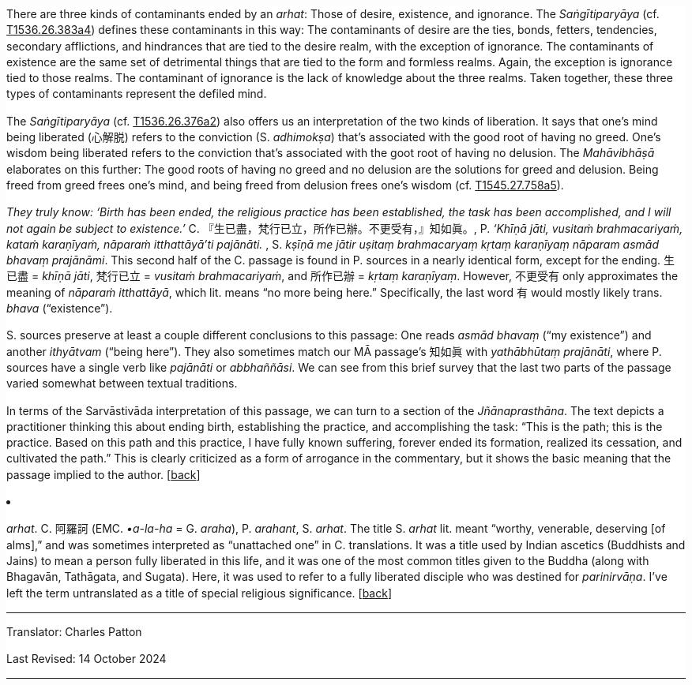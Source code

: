 <p>There are three kinds of contaminants ended by an <em>arhat</em>: Those of desire, existence, and ignorance. The <cite>Saṅgītiparyāya</cite> (cf. <a href="https://cbetaonline.dila.edu.tw/zh/T26n1536_p0383a04" target="_blank">T1536.26.383a4</a>) defines these contaminants in this way: The contaminants of desire are the ties, bonds, fetters, tendencies, secondary afflictions, and hindrances that are tied to the desire realm, with the exception of ignorance. The contaminants of existence are the same set of detrimental things that are tied to the form and formless realms. Again, the exception is ignorance tied to those realms. The contaminant of ignorance is the lack of knowledge about the three realms. Taken together, these three types of contaminants represent the defiled mind.</p>
<p>The <cite>Saṅgītiparyāya</cite> (cf. <a href="https://cbetaonline.dila.edu.tw/zh/T26n1536_p0376a02" target="_blank">T1536.26.376a2</a>) also offers us an interpretation of the two kinds of liberation. It says that one’s mind being liberated (<span class="ch">心解脱</span>) refers to the conviction (S. <em>adhimokṣa</em>) that’s associated with the good root of having no greed. One’s wisdom being liberated refers to the conviction that’s associated with the goot root of having no delusion. The <em>Mahāvibhāṣā</em> elaborates on this further: The good roots of having no greed and no delusion are the solutions for greed and delusion. Being freed from greed frees one’s mind, and being freed from delusion frees one’s wisdom (cf. <a href="https://cbetaonline.dila.edu.tw/zh/T27n1545_p0758a05" target="_blank">T1545.27.758a5</a>).</p>
<p><em>They truly know: ‘Birth has been ended, the religious practice has been established, the task has been accomplished, and I will not again be subject to existence.’</em> C. <span class="ch">『生已盡，梵行已立，所作已辦。不更受有，』知如眞。</span>, P. <em>‘Khīṇā jāti, vusitaṁ brahmacariyaṁ, kataṁ karaṇīyaṁ, nāparaṁ itthattāyā’ti pajānāti. </em>, S. <em>kṣīṇā me jātir uṣitaṃ brahmacaryaṃ kṛtaṃ karaṇīyaṃ nāparam asmād bhavaṃ prajānāmi</em>. This second half of the C. passage is found in P. sources in a nearly identical form, except for the ending. <span class="ch">生已盡</span> = <em>khīṇā jāti</em>, <span class="ch">梵行已立</span> = <em>vusitaṁ brahmacariyaṁ</em>, and <span class="ch">所作已辦</span> = <em>kṛtaṃ karaṇīyaṃ</em>. However, <span class="ch">不更受有</span> only approximates the meaning of <em>nāparaṁ itthattāyā</em>, which lit. means “no more being here.” Specifically, the last word <span class="ch">有</span> would mostly likely trans. <em>bhava</em> (“existence”).</p>
<p>S. sources preserve at least a couple different conclusions to this passage: One reads <em>asmād bhavaṃ</em> (“my existence”) and another <em>ithyātvam</em> (“being here”). They also sometimes match our MĀ passage’s <span class="ch">知如眞</span> with <em>yathābhūtaṃ prajānāti</em>, where P. sources have a single verb like <em>pajānāti</em> or <em>abbhaññāsi</em>. We can see from this brief survey that the last two parts of the passage varied somewhat between textual traditions.</p>
<p>In terms of the Sarvāstivāda interpretation of this passage, we can turn to a section of the <cite>Jñānaprasthāna</cite>. The text depicts a practitioner thinking this about ending birth, establishing the practice, and accomplishing the task: “This is the path; this is the practice. Based on this path and this practice, I have fully known suffering, forever ended its formation, realized its cessation, and cultivated the path.” This is clearly criticized as a form of arrogance in the commentary, but it shows the basic meaning that the passage implied to the author. [<a href="#ref12">back</a>]</p></li>
<li id="n13"><p><em>arhat</em>. C. <span class="ch">阿羅訶</span> (EMC. <em>•a-la-ha</em> = G. <em>araha</em>), P. <em>arahant</em>, S. <em>arhat</em>. The title S. <em>arhat</em> lit. meant “worthy, venerable, deserving [of alms],” and was sometimes interpreted as “unattached one” in C. translations. It was a title used by Indian ascetics (Buddhists and Jains) to mean a person fully liberated in this life, and it was one of the most common titles given to the Buddha (along with Bhagavān, Tathāgata, and Sugata). Here, it was used to refer to a fully liberated disciple who was destined for <em>parinirvāṇa</em>. I’ve left the term untranslated as a title of special religious significance. [<a href="#ref13">back</a>]</p></li>
</ol>
<hr/>

<p class="translator">Translator: Charles Patton</p>
<p class='revised'>Last Revised: 14 October 2024</p>

<hr/>